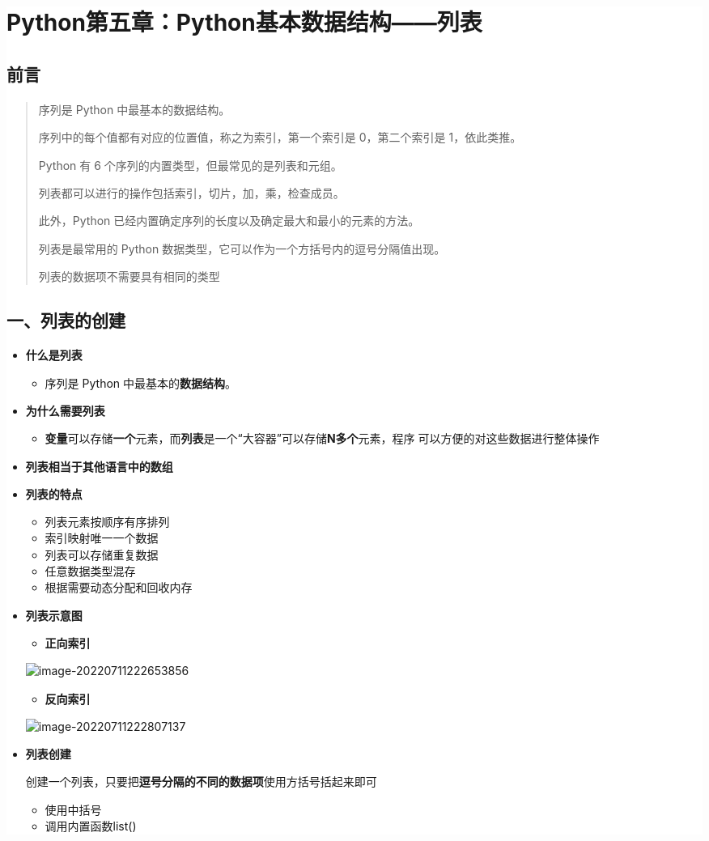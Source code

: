 # Python第五章：Python基本数据结构——列表

## 前言

> 序列是 Python 中最基本的数据结构。
>
> 序列中的每个值都有对应的位置值，称之为索引，第一个索引是 0，第二个索引是 1，依此类推。
>
> Python 有 6 个序列的内置类型，但最常见的是列表和元组。
>
> 列表都可以进行的操作包括索引，切片，加，乘，检查成员。
>
> 此外，Python 已经内置确定序列的长度以及确定最大和最小的元素的方法。
>
> 列表是最常用的 Python 数据类型，它可以作为一个方括号内的逗号分隔值出现。
>
> 列表的数据项不需要具有相同的类型

## 一、列表的创建

- **什么是列表**

  - 序列是 Python 中最基本的**数据结构**。

- **为什么需要列表**

  - **变量**可以存储**一个**元素，而**列表**是一个“大容器”可以存储**N多个**元素，程序 可以方便的对这些数据进行整体操作

- **列表相当于其他语言中的数组**

- **列表的特点**

  - 列表元素按顺序有序排列
  - 索引映射唯一一个数据
  - 列表可以存储重复数据
  - 任意数据类型混存
  - 根据需要动态分配和回收内存

- **列表示意图**

  - **正向索引**

  ![image-20220711222653856](https://lskypro-1309218011.cos.ap-shanghai.myqcloud.com/2022/07/11/62cc332e39710.png)

  - **反向索引**

  ![image-20220711222807137](https://lskypro-1309218011.cos.ap-shanghai.myqcloud.com/2022/07/11/62cc33777e0ed.png)

- **列表创建**

  创建一个列表，只要把**逗号分隔的不同的数据项**使用方括号括起来即可

  - 使用中括号
  - 调用内置函数list()
